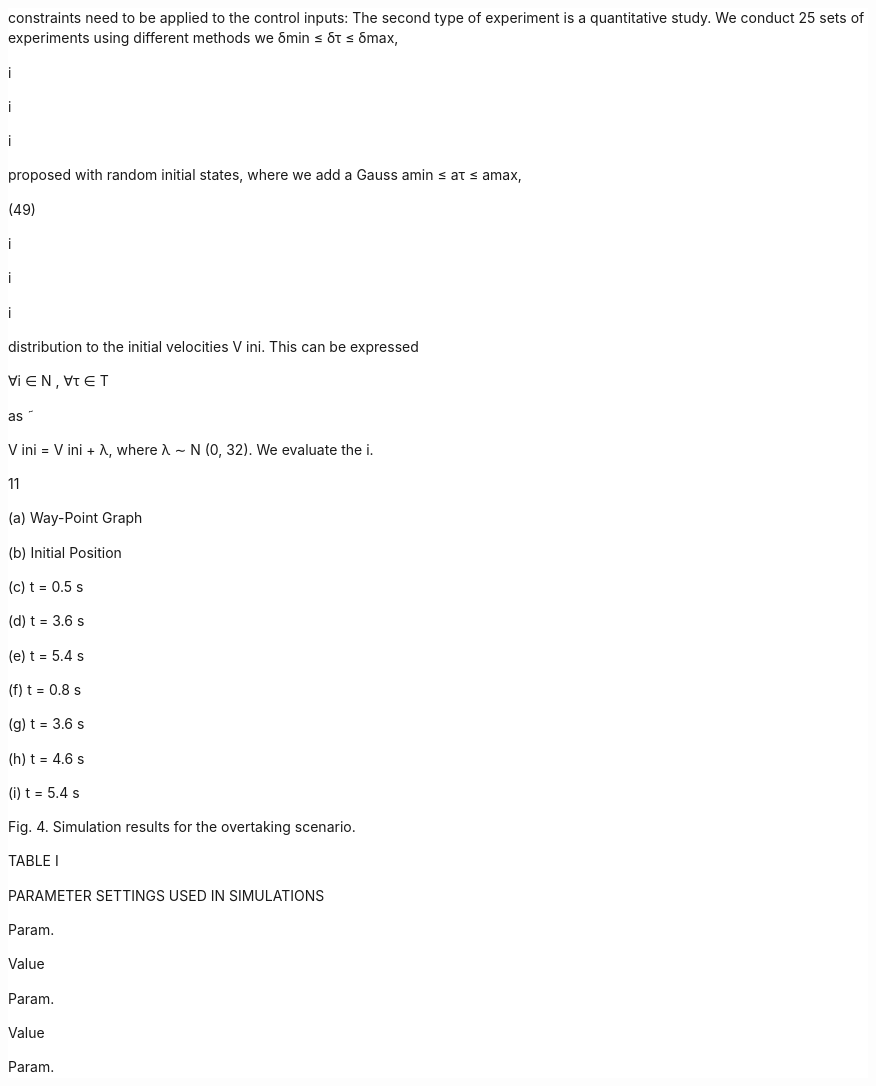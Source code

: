 constraints need to be applied to the control inputs: The second type of experiment is a quantitative study. We conduct 25 sets of experiments using different methods we δmin ≤ δτ ≤ δmax, 

i

i

i

proposed with random initial states, where we add a Gauss amin ≤ aτ ≤ amax, 

\(49\)

i

i

i

distribution to the initial velocities V ini. This can be expressed

∀i ∈ N , ∀τ ∈ T

as ˜

V ini = V ini \+ λ, where λ ∼ N \(0, 32\). We evaluate the i. 





11

\(a\) Way-Point Graph

\(b\) Initial Position

\(c\) t = 0.5 s

\(d\) t = 3.6 s

\(e\) t = 5.4 s

\(f\) t = 0.8 s

\(g\) t = 3.6 s

\(h\) t = 4.6 s

\(i\) t = 5.4 s

Fig. 4. Simulation results for the overtaking scenario. 

TABLE I

PARAMETER SETTINGS USED IN SIMULATIONS

Param. 

Value

Param. 

Value

Param. 
